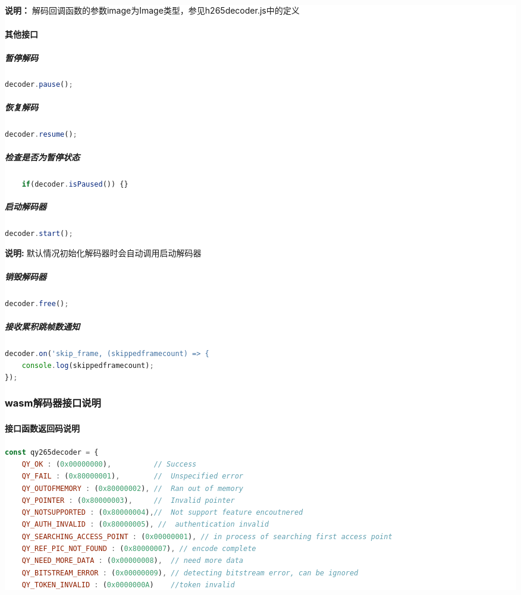 **说明：** 解码回调函数的参数image为Image类型，参见h265decoder.js中的定义

#### 其他接口


##### 暂停解码 

```js
decoder.pause();
```

##### 恢复解码 

```js
decoder.resume();
```

##### 检查是否为暂停状态 

```js
    if(decoder.isPaused()) {}
```

##### 启动解码器

```js
decoder.start();
```

**说明:** 默认情况初始化解码器时会自动调用启动解码器

##### 销毁解码器

```js
decoder.free();
```

##### 接收累积跳帧数通知

```js
decoder.on('skip_frame, (skippedframecount) => {
    console.log(skippedframecount);
});
```

### wasm解码器接口说明

#### 接口函数返回码说明
```js
const qy265decoder = {
    QY_OK : (0x00000000),          // Success
    QY_FAIL : (0x80000001),        //  Unspecified error
    QY_OUTOFMEMORY : (0x80000002), //  Ran out of memory
    QY_POINTER : (0x80000003),     //  Invalid pointer
    QY_NOTSUPPORTED : (0x80000004),//  Not support feature encoutnered
    QY_AUTH_INVALID : (0x80000005), //  authentication invalid
    QY_SEARCHING_ACCESS_POINT : (0x00000001), // in process of searching first access point
    QY_REF_PIC_NOT_FOUND : (0x80000007), // encode complete
    QY_NEED_MORE_DATA : (0x00000008),  // need more data 
    QY_BITSTREAM_ERROR : (0x00000009), // detecting bitstream error, can be ignored
    QY_TOKEN_INVALID : (0x0000000A)    //token invalid
```
